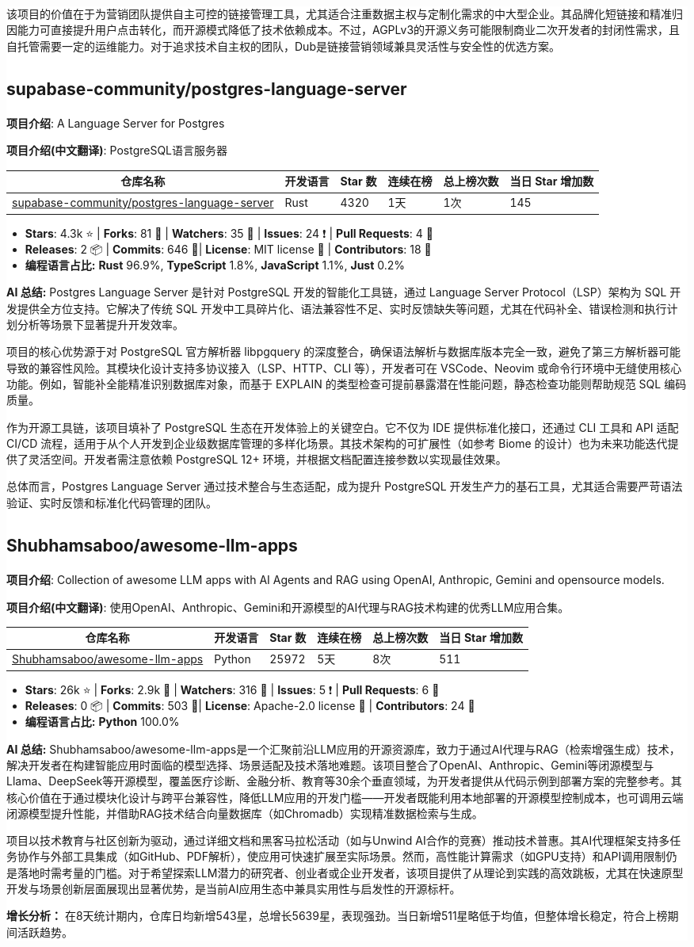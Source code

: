 该项目的价值在于为营销团队提供自主可控的链接管理工具，尤其适合注重数据主权与定制化需求的中大型企业。其品牌化短链接和精准归因能力可直接提升用户点击转化，而开源模式降低了技术依赖成本。不过，AGPLv3的开源义务可能限制商业二次开发者的封闭性需求，且自托管需要一定的运维能力。对于追求技术自主权的团队，Dub是链接营销领域兼具灵活性与安全性的优选方案。

## supabase-community/postgres-language-server

**项目介绍**: A Language Server for Postgres

**项目介绍(中文翻译)**: PostgreSQL语言服务器

| 仓库名称  | 开发语言 | Star 数 | 连续在榜 | 总上榜次数 | 当日 Star 增加数 |
| -------  | ------- | ------- | -------- | ---------- | --------------- |
| [supabase-community/postgres-language-server](https://github.com/supabase-community/postgres-language-server)  | Rust | 4320 | 1天 | 1次 | 145 |

- **Stars**: 4.3k ⭐ | **Forks**: 81 🔄 | **Watchers**: 35 👀 | **Issues**: 24 ❗ | **Pull Requests**: 4 🔀
- **Releases**: 2 📦 | **Commits**: 646 📝| **License**: MIT license 📜 | **Contributors**: 18 👥 
- **编程语言占比:** **Rust** 96.9%, **TypeScript** 1.8%, **JavaScript** 1.1%, **Just** 0.2%


**AI 总结:** Postgres Language Server 是针对 PostgreSQL 开发的智能化工具链，通过 Language Server Protocol（LSP）架构为 SQL 开发提供全方位支持。它解决了传统 SQL 开发中工具碎片化、语法兼容性不足、实时反馈缺失等问题，尤其在代码补全、错误检测和执行计划分析等场景下显著提升开发效率。  

项目的核心优势源于对 PostgreSQL 官方解析器 libpgquery 的深度整合，确保语法解析与数据库版本完全一致，避免了第三方解析器可能导致的兼容性风险。其模块化设计支持多协议接入（LSP、HTTP、CLI 等），开发者可在 VSCode、Neovim 或命令行环境中无缝使用核心功能。例如，智能补全能精准识别数据库对象，而基于 EXPLAIN 的类型检查可提前暴露潜在性能问题，静态检查功能则帮助规范 SQL 编码质量。  

作为开源工具链，该项目填补了 PostgreSQL 生态在开发体验上的关键空白。它不仅为 IDE 提供标准化接口，还通过 CLI 工具和 API 适配 CI/CD 流程，适用于从个人开发到企业级数据库管理的多样化场景。其技术架构的可扩展性（如参考 Biome 的设计）也为未来功能迭代提供了灵活空间。开发者需注意依赖 PostgreSQL 12+ 环境，并根据文档配置连接参数以实现最佳效果。  

总体而言，Postgres Language Server 通过技术整合与生态适配，成为提升 PostgreSQL 开发生产力的基石工具，尤其适合需要严苛语法验证、实时反馈和标准化代码管理的团队。


## Shubhamsaboo/awesome-llm-apps

**项目介绍**: Collection of awesome LLM apps with AI Agents and RAG using OpenAI, Anthropic, Gemini and opensource models.

**项目介绍(中文翻译)**: 使用OpenAI、Anthropic、Gemini和开源模型的AI代理与RAG技术构建的优秀LLM应用合集。

| 仓库名称  | 开发语言 | Star 数 | 连续在榜 | 总上榜次数 | 当日 Star 增加数 |
| -------  | ------- | ------- | -------- | ---------- | --------------- |
| [Shubhamsaboo/awesome-llm-apps](https://github.com/Shubhamsaboo/awesome-llm-apps)  | Python | 25972 | 5天 | 8次 | 511 |

- **Stars**: 26k ⭐ | **Forks**: 2.9k 🔄 | **Watchers**: 316 👀 | **Issues**: 5 ❗ | **Pull Requests**: 6 🔀
- **Releases**: 0 📦 | **Commits**: 503 📝| **License**: Apache-2.0 license 📜 | **Contributors**: 24 👥 
- **编程语言占比:** **Python** 100.0%


**AI 总结:** Shubhamsaboo/awesome-llm-apps是一个汇聚前沿LLM应用的开源资源库，致力于通过AI代理与RAG（检索增强生成）技术，解决开发者在构建智能应用时面临的模型选择、场景适配及技术落地难题。该项目整合了OpenAI、Anthropic、Gemini等闭源模型与Llama、DeepSeek等开源模型，覆盖医疗诊断、金融分析、教育等30余个垂直领域，为开发者提供从代码示例到部署方案的完整参考。其核心价值在于通过模块化设计与跨平台兼容性，降低LLM应用的开发门槛——开发者既能利用本地部署的开源模型控制成本，也可调用云端闭源模型提升性能，并借助RAG技术结合向量数据库（如Chromadb）实现精准数据检索与生成。

项目以技术教育与社区创新为驱动，通过详细文档和黑客马拉松活动（如与Unwind AI合作的竞赛）推动技术普惠。其AI代理框架支持多任务协作与外部工具集成（如GitHub、PDF解析），使应用可快速扩展至实际场景。然而，高性能计算需求（如GPU支持）和API调用限制仍是落地时需考量的门槛。对于希望探索LLM潜力的研究者、创业者或企业开发者，该项目提供了从理论到实践的高效跳板，尤其在快速原型开发与场景创新层面展现出显著优势，是当前AI应用生态中兼具实用性与启发性的开源标杆。

**增长分析：** 在8天统计期内，仓库日均新增543星，总增长5639星，表现强劲。当日新增511星略低于均值，但整体增长稳定，符合上榜期间活跃趋势。
